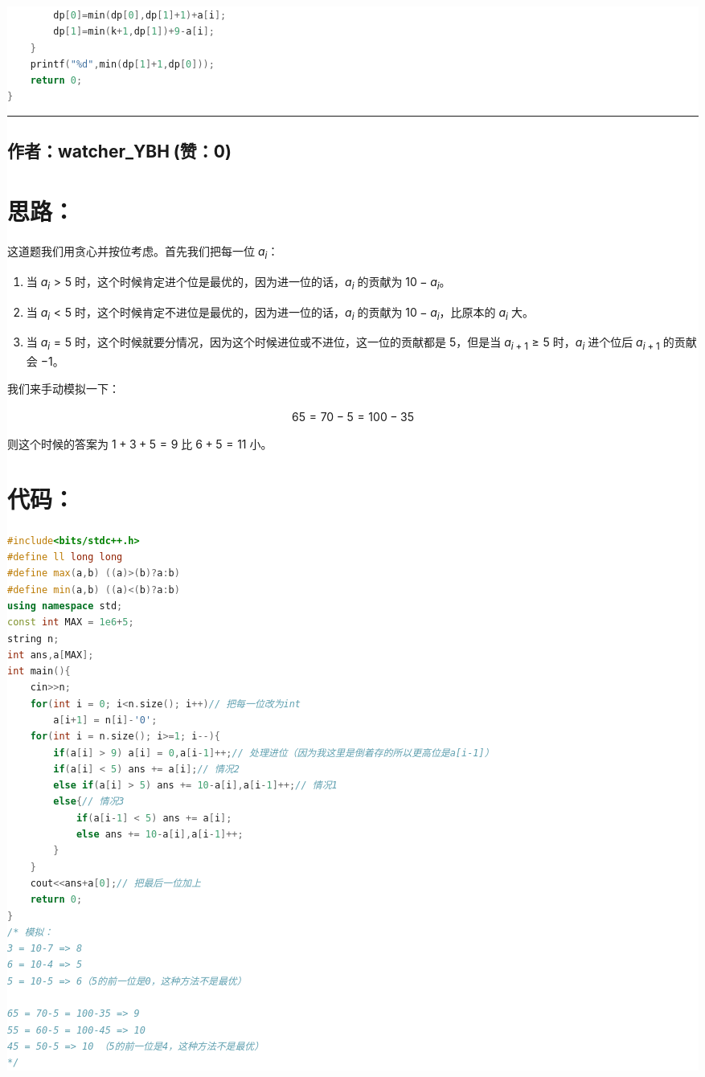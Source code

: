 ```cpp
		dp[0]=min(dp[0],dp[1]+1)+a[i];
		dp[1]=min(k+1,dp[1])+9-a[i];
	}
	printf("%d",min(dp[1]+1,dp[0]));
    return 0;
}
```

---

## 作者：watcher_YBH (赞：0)

# 思路：
这道题我们用贪心并按位考虑。首先我们把每一位 $a_i$：

1. 当 $a_i > 5$ 时，这个时候肯定进个位是最优的，因为进一位的话，$a_i$ 的贡献为 $10 - a_i$。

2. 当 $a_i < 5$ 时，这个时候肯定不进位是最优的，因为进一位的话，$a_i$ 的贡献为 $10 - a_i$，比原本的 $a_i$ 大。

3. 当 $a_i = 5$ 时，这个时候就要分情况，因为这个时候进位或不进位，这一位的贡献都是 $5$，但是当 $a_{i+1} \ge 5$ 时，$a_i$ 进个位后 $a_{i+1}$ 的贡献会 $-1$。

我们来手动模拟一下：

$$65 = 70-5 = 100-35$$

则这个时候的答案为 $1+3+5 = 9$ 比 $6+5 = 11$ 小。

# 代码：
```cpp
#include<bits/stdc++.h>
#define ll long long
#define max(a,b) ((a)>(b)?a:b)
#define min(a,b) ((a)<(b)?a:b)
using namespace std;
const int MAX = 1e6+5;
string n;
int ans,a[MAX];
int main(){
	cin>>n;
	for(int i = 0; i<n.size(); i++)// 把每一位改为int 
		a[i+1] = n[i]-'0';
	for(int i = n.size(); i>=1; i--){
		if(a[i] > 9) a[i] = 0,a[i-1]++;// 处理进位（因为我这里是倒着存的所以更高位是a[i-1]） 
		if(a[i] < 5) ans += a[i];// 情况2 
		else if(a[i] > 5) ans += 10-a[i],a[i-1]++;// 情况1 
		else{// 情况3 
			if(a[i-1] < 5) ans += a[i]; 
			else ans += 10-a[i],a[i-1]++;
		}
	}
	cout<<ans+a[0];// 把最后一位加上 
	return 0;
}
/* 模拟： 
3 = 10-7 => 8
6 = 10-4 => 5
5 = 10-5 => 6（5的前一位是0，这种方法不是最优）

65 = 70-5 = 100-35 => 9
55 = 60-5 = 100-45 => 10
45 = 50-5 => 10 （5的前一位是4，这种方法不是最优）
*/
```